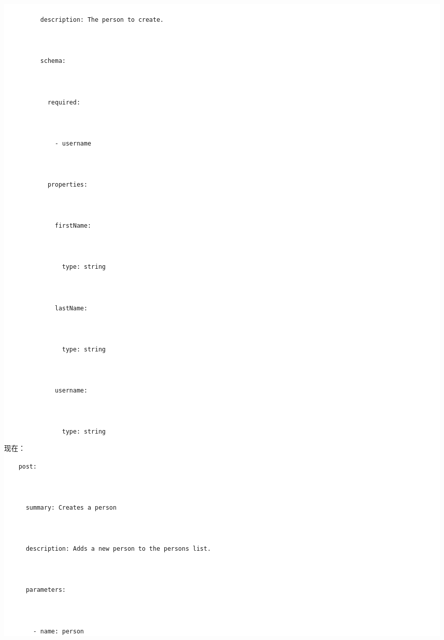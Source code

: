 ```

          description: The person to create.



          schema:



            required:



              - username



            properties:



              firstName:



                type: string



              lastName:



                type: string



              username:



                type: string
```

现在：

```
    post:



      summary: Creates a person



      description: Adds a new person to the persons list.



      parameters:



        - name: person
```